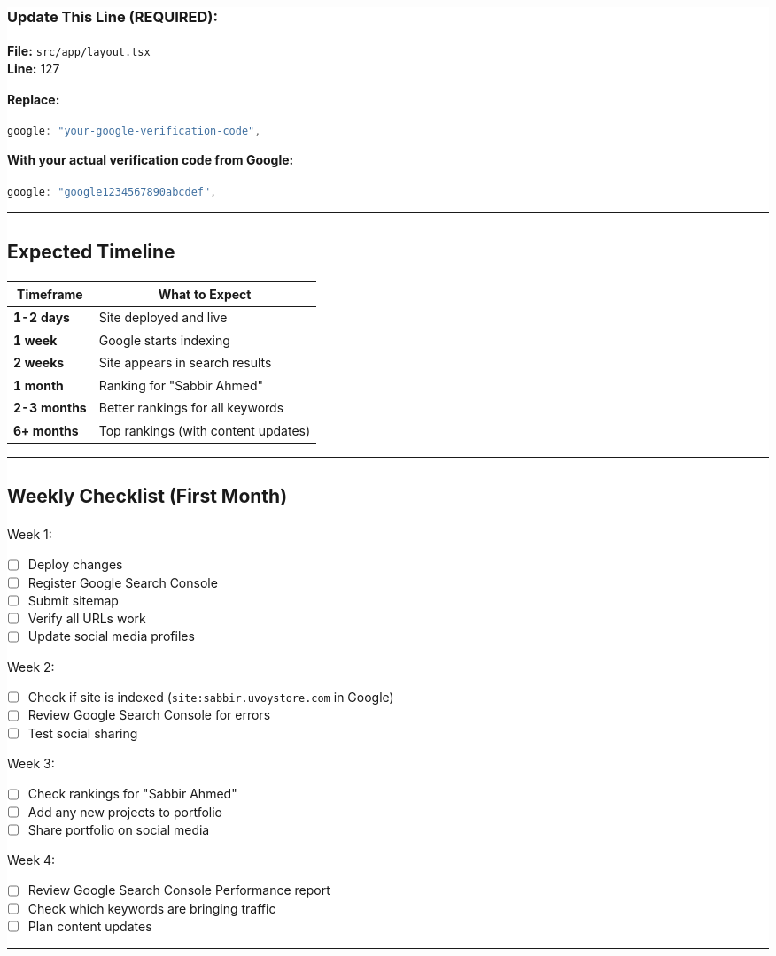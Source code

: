 ### Update This Line (REQUIRED):
**File:** `src/app/layout.tsx`  
**Line:** 127

**Replace:**
```typescript
google: "your-google-verification-code",
```

**With your actual verification code from Google:**
```typescript
google: "google1234567890abcdef",
```

---

## Expected Timeline

| Timeframe | What to Expect |
|-----------|----------------|
| **1-2 days** | Site deployed and live |
| **1 week** | Google starts indexing |
| **2 weeks** | Site appears in search results |
| **1 month** | Ranking for "Sabbir Ahmed" |
| **2-3 months** | Better rankings for all keywords |
| **6+ months** | Top rankings (with content updates) |

---

## Weekly Checklist (First Month)

Week 1:
- [ ] Deploy changes
- [ ] Register Google Search Console
- [ ] Submit sitemap
- [ ] Verify all URLs work
- [ ] Update social media profiles

Week 2:
- [ ] Check if site is indexed (`site:sabbir.uvoystore.com` in Google)
- [ ] Review Google Search Console for errors
- [ ] Test social sharing

Week 3:
- [ ] Check rankings for "Sabbir Ahmed"
- [ ] Add any new projects to portfolio
- [ ] Share portfolio on social media

Week 4:
- [ ] Review Google Search Console Performance report
- [ ] Check which keywords are bringing traffic
- [ ] Plan content updates

---